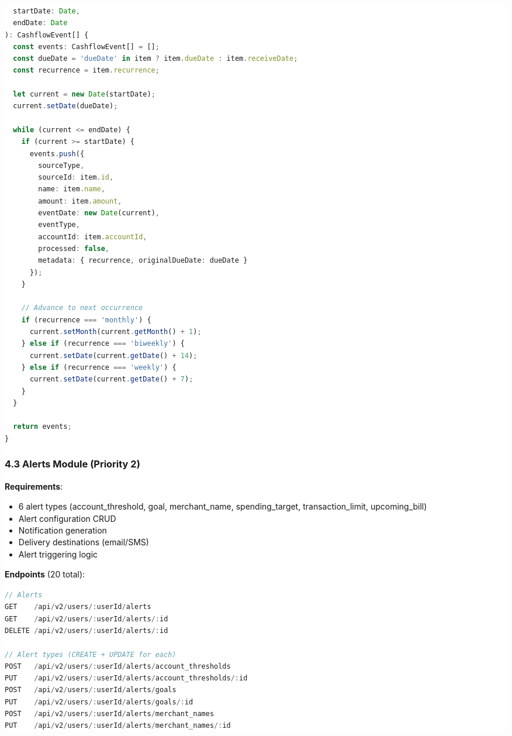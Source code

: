 ```typescript
  startDate: Date,
  endDate: Date
): CashflowEvent[] {
  const events: CashflowEvent[] = [];
  const dueDate = 'dueDate' in item ? item.dueDate : item.receiveDate;
  const recurrence = item.recurrence;

  let current = new Date(startDate);
  current.setDate(dueDate);

  while (current <= endDate) {
    if (current >= startDate) {
      events.push({
        sourceType,
        sourceId: item.id,
        name: item.name,
        amount: item.amount,
        eventDate: new Date(current),
        eventType,
        accountId: item.accountId,
        processed: false,
        metadata: { recurrence, originalDueDate: dueDate }
      });
    }

    // Advance to next occurrence
    if (recurrence === 'monthly') {
      current.setMonth(current.getMonth() + 1);
    } else if (recurrence === 'biweekly') {
      current.setDate(current.getDate() + 14);
    } else if (recurrence === 'weekly') {
      current.setDate(current.getDate() + 7);
    }
  }

  return events;
}
```

### 4.3 Alerts Module (Priority 2)

**Requirements**:
- 6 alert types (account_threshold, goal, merchant_name, spending_target, transaction_limit, upcoming_bill)
- Alert configuration CRUD
- Notification generation
- Delivery destinations (email/SMS)
- Alert triggering logic

**Endpoints** (20 total):

```typescript
// Alerts
GET    /api/v2/users/:userId/alerts
GET    /api/v2/users/:userId/alerts/:id
DELETE /api/v2/users/:userId/alerts/:id

// Alert types (CREATE + UPDATE for each)
POST   /api/v2/users/:userId/alerts/account_thresholds
PUT    /api/v2/users/:userId/alerts/account_thresholds/:id
POST   /api/v2/users/:userId/alerts/goals
PUT    /api/v2/users/:userId/alerts/goals/:id
POST   /api/v2/users/:userId/alerts/merchant_names
PUT    /api/v2/users/:userId/alerts/merchant_names/:id
```